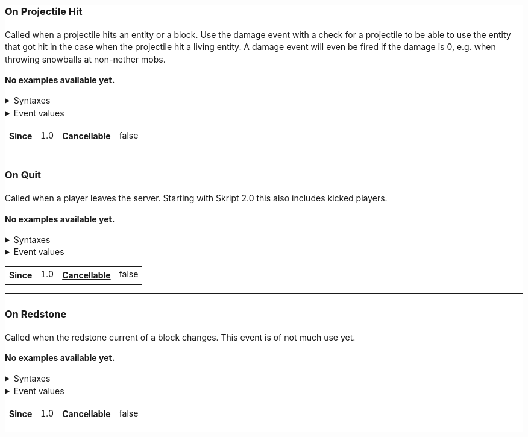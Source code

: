  
### On Projectile Hit
Called when a projectile hits an entity or a block.
Use the damage event with a check for a projectile to be able to use the entity that got hit in the case when the projectile hit a living entity.
A damage event will even be fired if the damage is 0, e.g. when throwing snowballs at non-nether mobs.
 
**No examples available yet.**
<details><summary>Syntaxes</summary></details>
<details><summary>Event values</summary></details>
<p>
</p>
<table>
  <th><div title="Since which version it was added.">Since</div></th>
  <td>1.0</td>
  <th><div title="It means if you can cancel this event from happening or not."><a href ="http://bensku.github.io/Skript/effects.html#EffCancelEvent">Cancellable</a></div></th>
  <td>false</td>
</table>
 
---
 
### On Quit
Called when a player leaves the server. Starting with Skript 2.0 this also includes kicked players.
 
**No examples available yet.**
<details><summary>Syntaxes</summary></details>
<details><summary>Event values</summary></details>
<p>
</p>
<table>
  <th><div title="Since which version it was added.">Since</div></th>
  <td>1.0</td>
  <th><div title="It means if you can cancel this event from happening or not."><a href ="http://bensku.github.io/Skript/effects.html#EffCancelEvent">Cancellable</a></div></th>
  <td>false</td>
</table>
 
---
 
### On Redstone
Called when the redstone current of a block changes. This event is of not much use yet.
 
**No examples available yet.**
<details><summary>Syntaxes</summary></details>
<details><summary>Event values</summary></details>
<p>
</p>
<table>
  <th><div title="Since which version it was added.">Since</div></th>
  <td>1.0</td>
  <th><div title="It means if you can cancel this event from happening or not."><a href ="http://bensku.github.io/Skript/effects.html#EffCancelEvent">Cancellable</a></div></th>
  <td>false</td>
</table>
 
---